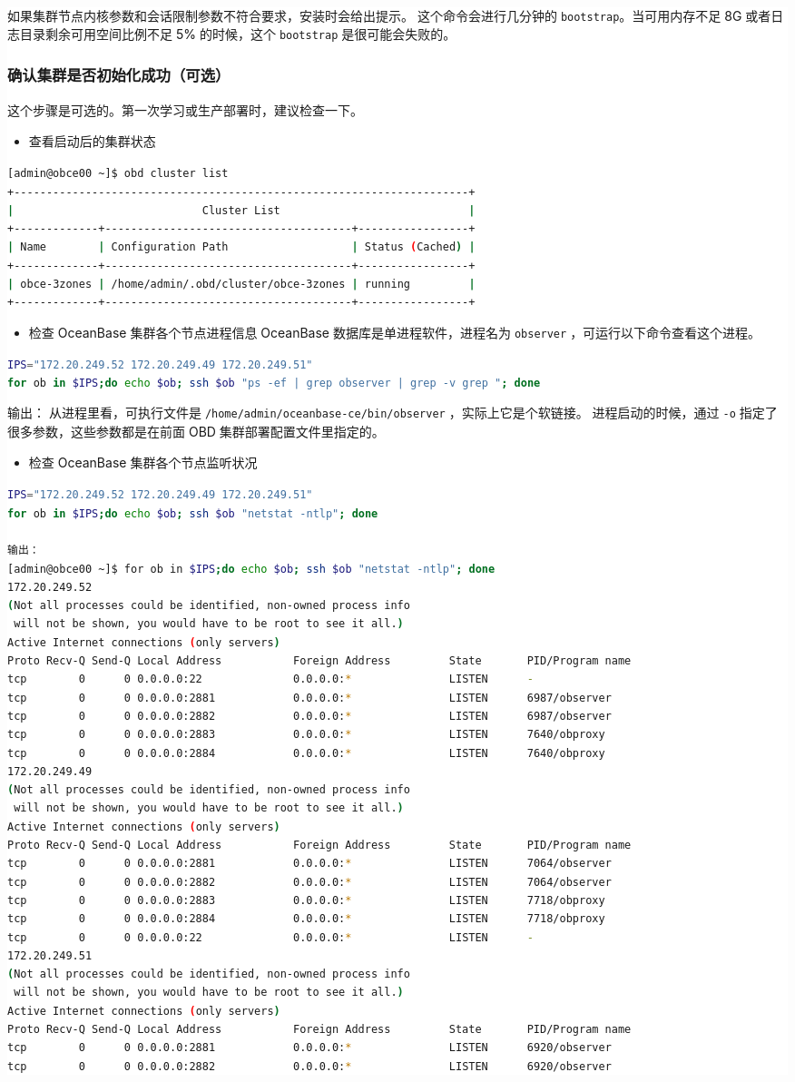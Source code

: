 
如果集群节点内核参数和会话限制参数不符合要求，安装时会给出提示。
这个命令会进行几分钟的 `bootstrap`。当可用内存不足 8G 或者日志目录剩余可用空间比例不足 5% 的时候，这个 `bootstrap` 是很可能会失败的。

### 确认集群是否初始化成功（可选）

这个步骤是可选的。第一次学习或生产部署时，建议检查一下。

- 查看启动后的集群状态

```bash
[admin@obce00 ~]$ obd cluster list
+----------------------------------------------------------------------+
|                             Cluster List                             |
+-------------+--------------------------------------+-----------------+
| Name        | Configuration Path                   | Status (Cached) |
+-------------+--------------------------------------+-----------------+
| obce-3zones | /home/admin/.obd/cluster/obce-3zones | running         |
+-------------+--------------------------------------+-----------------+
```

- 检查 OceanBase 集群各个节点进程信息
OceanBase 数据库是单进程软件，进程名为 `observer` ，可运行以下命令查看这个进程。

```bash
IPS="172.20.249.52 172.20.249.49 172.20.249.51"
for ob in $IPS;do echo $ob; ssh $ob "ps -ef | grep observer | grep -v grep "; done
```

输出：
从进程里看，可执行文件是 `/home/admin/oceanbase-ce/bin/observer` ，实际上它是个软链接。
进程启动的时候，通过 `-o` 指定了很多参数，这些参数都是在前面 OBD 集群部署配置文件里指定的。

- 检查 OceanBase 集群各个节点监听状况

```bash
IPS="172.20.249.52 172.20.249.49 172.20.249.51"
for ob in $IPS;do echo $ob; ssh $ob "netstat -ntlp"; done

输出：
[admin@obce00 ~]$ for ob in $IPS;do echo $ob; ssh $ob "netstat -ntlp"; done
172.20.249.52
(Not all processes could be identified, non-owned process info
 will not be shown, you would have to be root to see it all.)
Active Internet connections (only servers)
Proto Recv-Q Send-Q Local Address           Foreign Address         State       PID/Program name
tcp        0      0 0.0.0.0:22              0.0.0.0:*               LISTEN      -
tcp        0      0 0.0.0.0:2881            0.0.0.0:*               LISTEN      6987/observer
tcp        0      0 0.0.0.0:2882            0.0.0.0:*               LISTEN      6987/observer
tcp        0      0 0.0.0.0:2883            0.0.0.0:*               LISTEN      7640/obproxy
tcp        0      0 0.0.0.0:2884            0.0.0.0:*               LISTEN      7640/obproxy
172.20.249.49
(Not all processes could be identified, non-owned process info
 will not be shown, you would have to be root to see it all.)
Active Internet connections (only servers)
Proto Recv-Q Send-Q Local Address           Foreign Address         State       PID/Program name
tcp        0      0 0.0.0.0:2881            0.0.0.0:*               LISTEN      7064/observer
tcp        0      0 0.0.0.0:2882            0.0.0.0:*               LISTEN      7064/observer
tcp        0      0 0.0.0.0:2883            0.0.0.0:*               LISTEN      7718/obproxy
tcp        0      0 0.0.0.0:2884            0.0.0.0:*               LISTEN      7718/obproxy
tcp        0      0 0.0.0.0:22              0.0.0.0:*               LISTEN      -
172.20.249.51
(Not all processes could be identified, non-owned process info
 will not be shown, you would have to be root to see it all.)
Active Internet connections (only servers)
Proto Recv-Q Send-Q Local Address           Foreign Address         State       PID/Program name
tcp        0      0 0.0.0.0:2881            0.0.0.0:*               LISTEN      6920/observer
tcp        0      0 0.0.0.0:2882            0.0.0.0:*               LISTEN      6920/observer
```